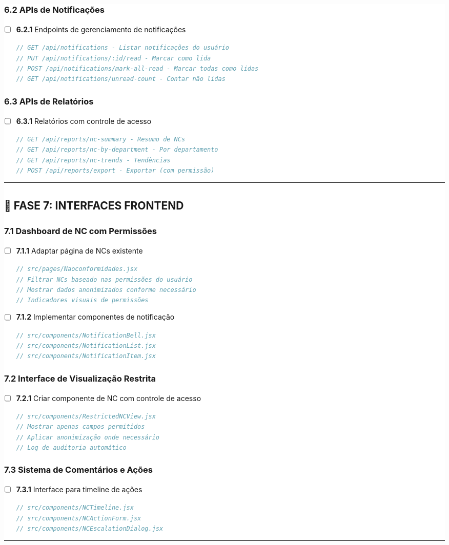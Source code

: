 ### **6.2 APIs de Notificações**
- [ ] **6.2.1** Endpoints de gerenciamento de notificações
  ```javascript
  // GET /api/notifications - Listar notificações do usuário
  // PUT /api/notifications/:id/read - Marcar como lida
  // POST /api/notifications/mark-all-read - Marcar todas como lidas
  // GET /api/notifications/unread-count - Contar não lidas
  ```

### **6.3 APIs de Relatórios**
- [ ] **6.3.1** Relatórios com controle de acesso
  ```javascript
  // GET /api/reports/nc-summary - Resumo de NCs
  // GET /api/reports/nc-by-department - Por departamento
  // GET /api/reports/nc-trends - Tendências
  // POST /api/reports/export - Exportar (com permissão)
  ```

---

## 🎨 **FASE 7: INTERFACES FRONTEND**

### **7.1 Dashboard de NC com Permissões**
- [ ] **7.1.1** Adaptar página de NCs existente
  ```jsx
  // src/pages/Naoconformidades.jsx
  // Filtrar NCs baseado nas permissões do usuário
  // Mostrar dados anonimizados conforme necessário
  // Indicadores visuais de permissões
  ```

- [ ] **7.1.2** Implementar componentes de notificação
  ```jsx
  // src/components/NotificationBell.jsx
  // src/components/NotificationList.jsx
  // src/components/NotificationItem.jsx
  ```

### **7.2 Interface de Visualização Restrita**
- [ ] **7.2.1** Criar componente de NC com controle de acesso
  ```jsx
  // src/components/RestrictedNCView.jsx
  // Mostrar apenas campos permitidos
  // Aplicar anonimização onde necessário
  // Log de auditoria automático
  ```

### **7.3 Sistema de Comentários e Ações**
- [ ] **7.3.1** Interface para timeline de ações
  ```jsx
  // src/components/NCTimeline.jsx
  // src/components/NCActionForm.jsx
  // src/components/NCEscalationDialog.jsx
  ```

---